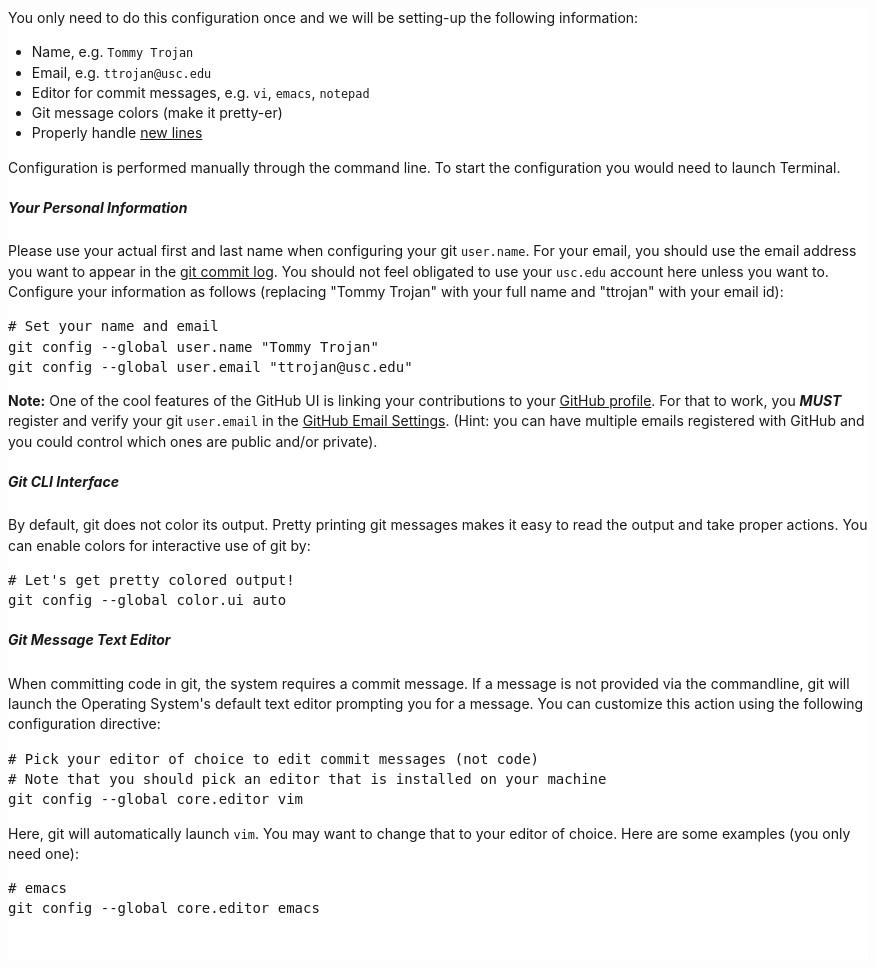 You only need to do this configuration once and we will be setting-up the following information:
<ul>
	<li>Name, e.g. <code>Tommy Trojan</code></li>
	<li>Email, e.g. <code>ttrojan@usc.edu</code></li>
	<li>Editor for commit messages, e.g. <code>vi</code>, <code>emacs</code>, <code>notepad</code></li>
	<li>Git message colors (make it pretty-er)</li>
	<li>Properly handle <a href="http://en.wikipedia.org/wiki/Newline#Common_problems">new lines</a></li>
</ul>
Configuration is performed manually through the command line. To start the configuration you would need to launch Terminal.
<h5 id="toc_9">Your Personal Information</h5>
Please use your actual first and last name when configuring your git <code>user.name</code>. For your email, you should use the email address you want to appear in the <a href="https://github.com/jquery/jquery/commits">git commit log</a>. You should not feel obligated to use your <code>usc.edu</code> account here unless you want to. Configure your information as follows (replacing "Tommy Trojan" with your full name and "ttrojan" with your email id):
<div class="highlight">
<pre><span class="c"># Set your name and email</span>
git config --global user.name <span class="s2">"Tommy Trojan"</span>
git config --global user.email <span class="s2">"ttrojan@usc.edu"</span>
</pre>
</div>
<strong>Note:</strong> One of the cool features of the GitHub UI is linking your contributions to your <a href="https://github.com/blog/1360-introducing-contributions">GitHub profile</a>. For that to work, you <em><strong>MUST</strong></em> register and verify your git <code>user.email</code> in the <a href="https://github.com/settings/emails">GitHub Email Settings</a>. (Hint: you can have multiple emails registered with GitHub and you could control which ones are public and/or private).
<h5 id="toc_10">Git CLI Interface</h5>
By default, git does not color its output. Pretty printing git messages makes it easy to read the output and take proper actions. You can enable colors for interactive use of git by:
<div class="highlight">
<pre><span class="c"># Let's get pretty colored output!</span>
git config --global color.ui auto
</pre>
</div>
<h5 id="toc_11">Git Message Text Editor</h5>
When committing code in git, the system requires a commit message. If a message is not provided via the commandline, git will launch the Operating System's default text editor prompting you for a message. You can customize this action using the following configuration directive:
<div class="highlight">
<pre><span class="c"># Pick your editor of choice to edit commit messages (not code)</span>
<span class="c"># Note that you should pick an editor that is installed on your machine</span>
git config --global core.editor vim
</pre>
</div>
Here, git will automatically launch <code>vim</code>. You may want to change that to your editor of choice. Here are some examples (you only need one):
<div class="highlight">
<pre><span class="c"># emacs</span>
git config --global core.editor emacs
